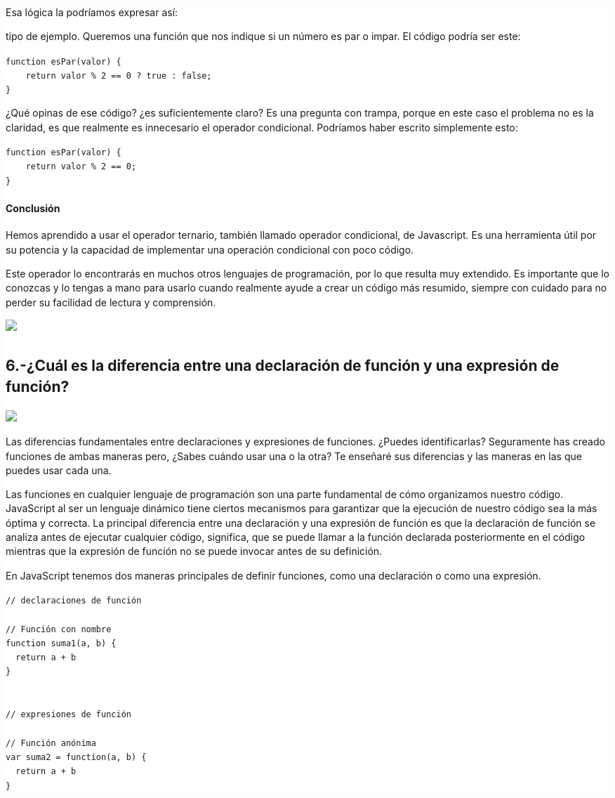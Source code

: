 Esa lógica la podríamos expresar así:

tipo de ejemplo.
Queremos una función que nos indique si un número es par o impar. El código podría ser este:

```JS
function esPar(valor) {
    return valor % 2 == 0 ? true : false;
}
```

¿Qué opinas de ese código? ¿es suficientemente claro?
Es una pregunta con trampa, porque en este caso el problema no es la claridad, es que realmente es innecesario el operador condicional. Podríamos haber escrito simplemente esto:

```JS
function esPar(valor) {
    return valor % 2 == 0;
}
```

#### Conclusión

Hemos aprendido a usar el operador ternario, también llamado operador condicional, de Javascript. Es una herramienta útil por su potencia y la capacidad de implementar una operación condicional con poco código.

Este operador lo encontrarás en muchos otros lenguajes de programación, por lo que resulta muy extendido. Es importante que lo conozcas y lo tengas a mano para usarlo cuando realmente ayude a crear un código más resumido, siempre con cuidado para no perder su facilidad de lectura y comprensión.

![](https://s3-us-west-2.amazonaws.com/devcodepro/media/tutorials/operador-ternario-javascript-t1.png)

## 6.-¿Cuál es la diferencia entre una declaración de función y una expresión de función?

![](https://ichi.pro/assets/images/max/724/1*Rg9gqEOYV2x77fhFrMAyoA.png)

Las diferencias fundamentales entre declaraciones y expresiones de funciones. ¿Puedes identificarlas? Seguramente has creado funciones de ambas maneras pero, ¿Sabes cuándo usar una o la otra? Te enseñaré sus diferencias y las maneras en las que puedes usar cada una.

Las funciones en cualquier lenguaje de programación son una parte fundamental de cómo organizamos nuestro código. JavaScript al ser un lenguaje dinámico tiene ciertos mecanismos para garantizar que la ejecución de nuestro código sea la más óptima y correcta.
La principal diferencia entre una declaración y una expresión de función es que la declaración de función se analiza antes de ejecutar cualquier código, significa, que se puede llamar a la función declarada posteriormente en el código mientras que la expresión de función no se puede invocar antes de su definición.

En JavaScript tenemos dos maneras principales de definir funciones, como una declaración o como una expresión.

```JS
// declaraciones de función

// Función con nombre
function suma1(a, b) {
  return a + b
}


// expresiones de función

// Función anónima
var suma2 = function(a, b) {
  return a + b
}
```